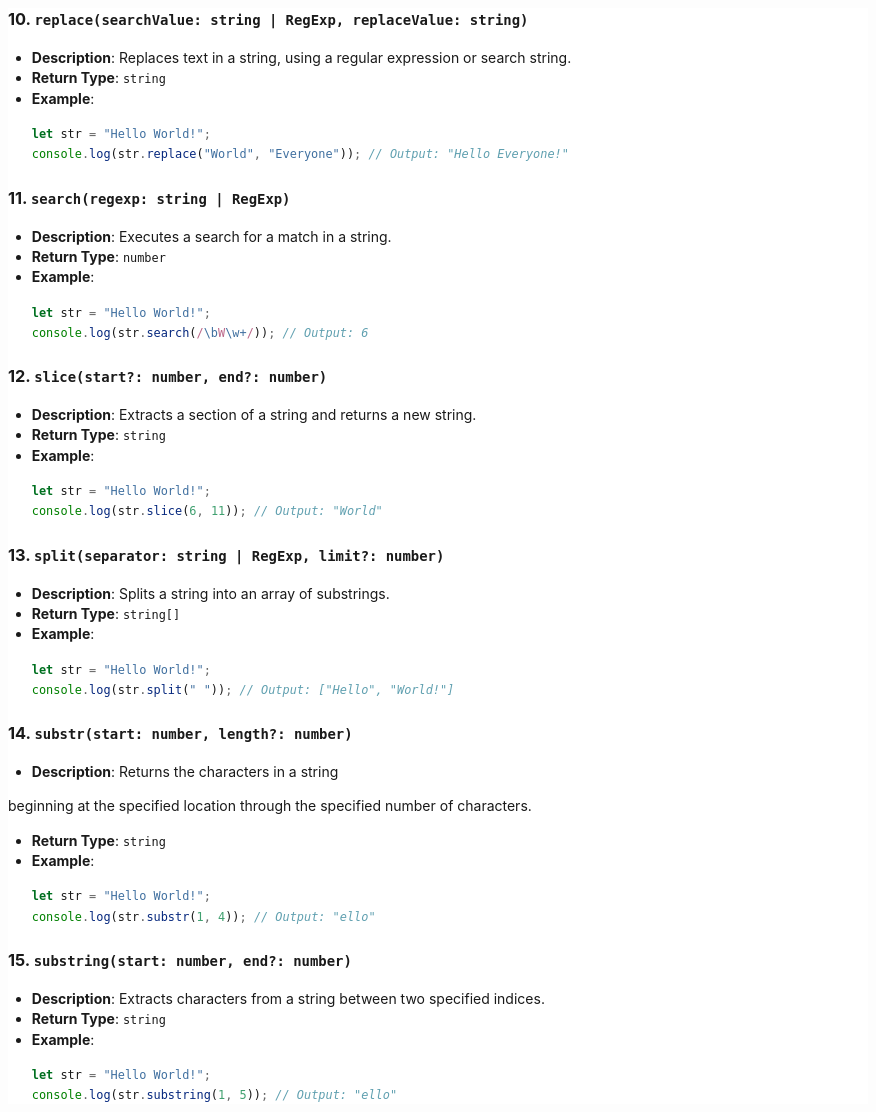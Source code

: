 ### 10. `replace(searchValue: string | RegExp, replaceValue: string)`
- **Description**: Replaces text in a string, using a regular expression or search string.
- **Return Type**: `string`
- **Example**:
  ```javascript
  let str = "Hello World!";
  console.log(str.replace("World", "Everyone")); // Output: "Hello Everyone!"
  ```

### 11. `search(regexp: string | RegExp)`
- **Description**: Executes a search for a match in a string.
- **Return Type**: `number`
- **Example**:
  ```javascript
  let str = "Hello World!";
  console.log(str.search(/\bW\w+/)); // Output: 6
  ```

### 12. `slice(start?: number, end?: number)`
- **Description**: Extracts a section of a string and returns a new string.
- **Return Type**: `string`
- **Example**:
  ```javascript
  let str = "Hello World!";
  console.log(str.slice(6, 11)); // Output: "World"
  ```

### 13. `split(separator: string | RegExp, limit?: number)`
- **Description**: Splits a string into an array of substrings.
- **Return Type**: `string[]`
- **Example**:
  ```javascript
  let str = "Hello World!";
  console.log(str.split(" ")); // Output: ["Hello", "World!"]
  ```

### 14. `substr(start: number, length?: number)`
- **Description**: Returns the characters in a string

beginning at the specified location through the specified number of characters.
- **Return Type**: `string`
- **Example**:
  ```javascript
  let str = "Hello World!";
  console.log(str.substr(1, 4)); // Output: "ello"
  ```

### 15. `substring(start: number, end?: number)`
- **Description**: Extracts characters from a string between two specified indices.
- **Return Type**: `string`
- **Example**:
  ```javascript
  let str = "Hello World!";
  console.log(str.substring(1, 5)); // Output: "ello"
  ```
